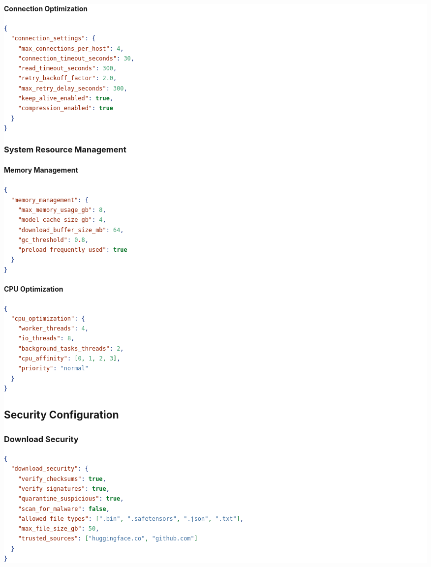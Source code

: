 #### Connection Optimization

```json
{
  "connection_settings": {
    "max_connections_per_host": 4,
    "connection_timeout_seconds": 30,
    "read_timeout_seconds": 300,
    "retry_backoff_factor": 2.0,
    "max_retry_delay_seconds": 300,
    "keep_alive_enabled": true,
    "compression_enabled": true
  }
}
```

### System Resource Management

#### Memory Management

```json
{
  "memory_management": {
    "max_memory_usage_gb": 8,
    "model_cache_size_gb": 4,
    "download_buffer_size_mb": 64,
    "gc_threshold": 0.8,
    "preload_frequently_used": true
  }
}
```

#### CPU Optimization

```json
{
  "cpu_optimization": {
    "worker_threads": 4,
    "io_threads": 8,
    "background_tasks_threads": 2,
    "cpu_affinity": [0, 1, 2, 3],
    "priority": "normal"
  }
}
```

## Security Configuration

### Download Security

```json
{
  "download_security": {
    "verify_checksums": true,
    "verify_signatures": true,
    "quarantine_suspicious": true,
    "scan_for_malware": false,
    "allowed_file_types": [".bin", ".safetensors", ".json", ".txt"],
    "max_file_size_gb": 50,
    "trusted_sources": ["huggingface.co", "github.com"]
  }
}
```
